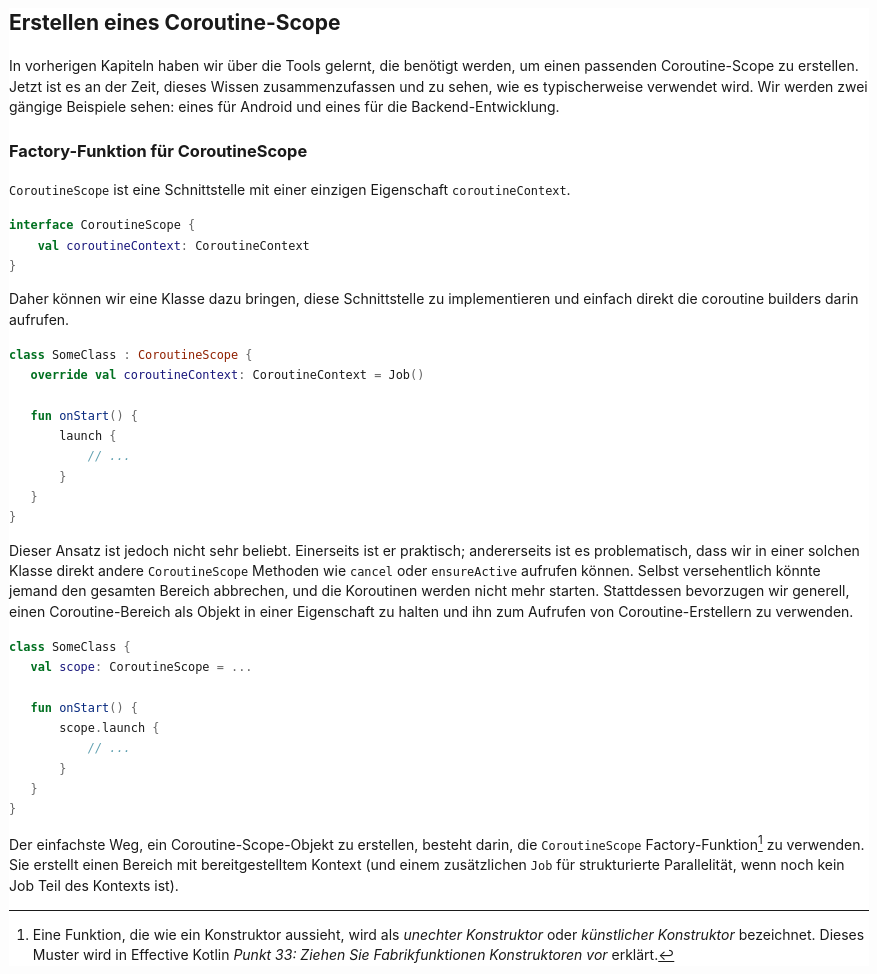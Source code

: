 
## Erstellen eines Coroutine-Scope

In vorherigen Kapiteln haben wir über die Tools gelernt, die benötigt werden, um einen passenden Coroutine-Scope zu erstellen. Jetzt ist es an der Zeit, dieses Wissen zusammenzufassen und zu sehen, wie es typischerweise verwendet wird. Wir werden zwei gängige Beispiele sehen: eines für Android und eines für die Backend-Entwicklung.

### Factory-Funktion für CoroutineScope

`CoroutineScope` ist eine Schnittstelle mit einer einzigen Eigenschaft `coroutineContext`.

```kotlin
interface CoroutineScope {
    val coroutineContext: CoroutineContext
}
```

Daher können wir eine Klasse dazu bringen, diese Schnittstelle zu implementieren und einfach direkt die coroutine builders darin aufrufen.

```kotlin
class SomeClass : CoroutineScope {
   override val coroutineContext: CoroutineContext = Job()

   fun onStart() {
       launch {
           // ...
       }
   }
}
```


Dieser Ansatz ist jedoch nicht sehr beliebt. Einerseits ist er praktisch; andererseits ist es problematisch, dass wir in einer solchen Klasse direkt andere `CoroutineScope` Methoden wie `cancel` oder `ensureActive` aufrufen können. Selbst versehentlich könnte jemand den gesamten Bereich abbrechen, und die Koroutinen werden nicht mehr starten. Stattdessen bevorzugen wir generell, einen Coroutine-Bereich als Objekt in einer Eigenschaft zu halten und ihn zum Aufrufen von Coroutine-Erstellern zu verwenden.


```kotlin
class SomeClass {
   val scope: CoroutineScope = ...

   fun onStart() {
       scope.launch {
           // ...
       }
   }
}
```



Der einfachste Weg, ein Coroutine-Scope-Objekt zu erstellen, besteht darin, die `CoroutineScope` Factory-Funktion[^208_1] zu verwenden. Sie erstellt einen Bereich mit bereitgestelltem Kontext (und einem zusätzlichen `Job` für strukturierte Parallelität, wenn noch kein Job Teil des Kontexts ist).


[^208_1]: Eine Funktion, die wie ein Konstruktor aussieht, wird als *unechter Konstruktor* oder *künstlicher Konstruktor* bezeichnet. Dieses Muster wird in Effective Kotlin *Punkt 33: Ziehen Sie Fabrikfunktionen Konstruktoren vor* erklärt.
[^208_2]: Dies ist ein verbreitetes Muster bei Microservices, das zum Einsatz kommt, wenn wir einen Softwarebus wie Apache Kafka verwenden.